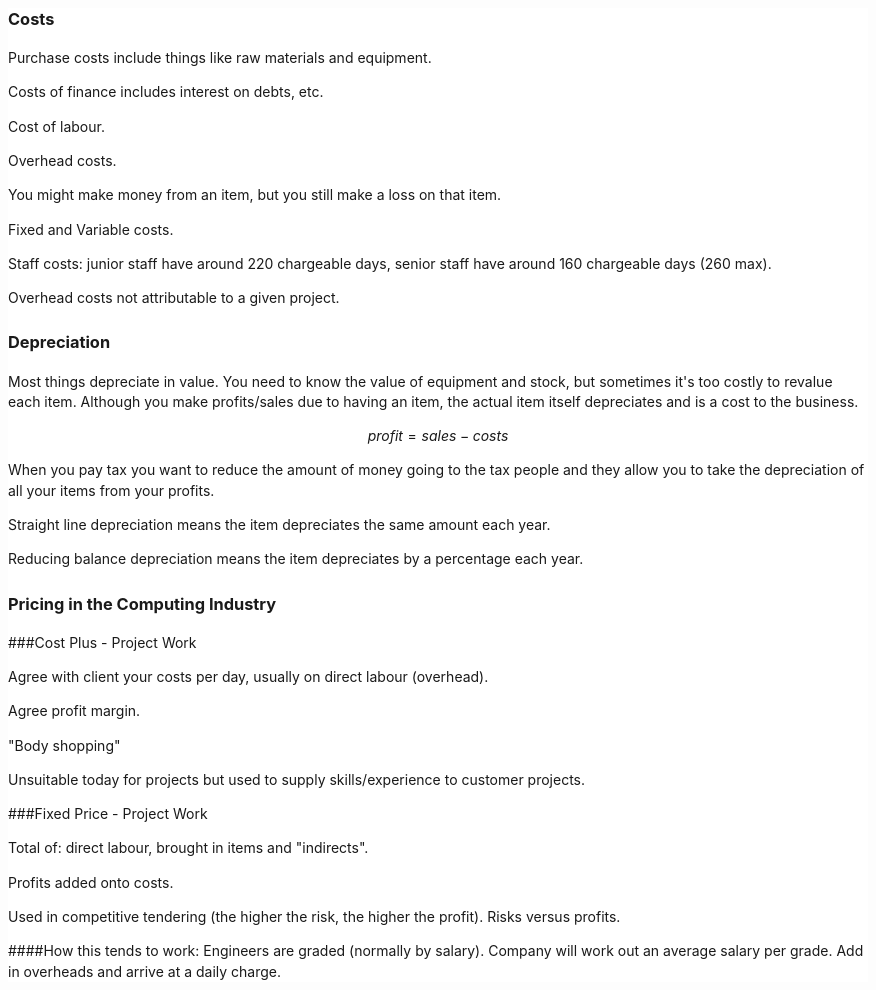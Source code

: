 
### Costs

Purchase costs include things like raw materials and equipment.

Costs of finance includes interest on debts, etc.

Cost of labour.

Overhead costs.

You might make money from an item, but you still make a loss on that item.

Fixed and Variable costs.

Staff costs: junior staff have around 220 chargeable days, senior staff have around 160 chargeable days (260 max).

Overhead costs not attributable to a given project.


### Depreciation

Most things depreciate in value. You need to know the value of equipment and stock, but sometimes it's too costly to revalue each item. Although you make profits/sales due to having an item, the actual item itself depreciates and is a cost to the business.

$$ profit = sales - costs $$

When you pay tax you want to reduce the amount of money going to the tax people and they allow you to take the depreciation of all your items from your profits.

Straight line depreciation means the item depreciates the same amount each year.

Reducing balance depreciation means the item depreciates by a percentage each year.


### Pricing in the Computing Industry

###Cost Plus - Project Work

Agree with client your costs per day, usually on direct labour (overhead).

Agree profit margin.

"Body shopping"

Unsuitable today for projects but used to supply skills/experience to customer projects.


###Fixed Price - Project Work

Total of: direct labour, brought in items and "indirects".

Profits added onto costs.

Used in competitive tendering (the higher the risk, the higher the profit). Risks versus profits.

####How this tends to work:
Engineers are graded (normally by salary). Company will work out an average salary per grade. Add in overheads and arrive at a daily charge.
